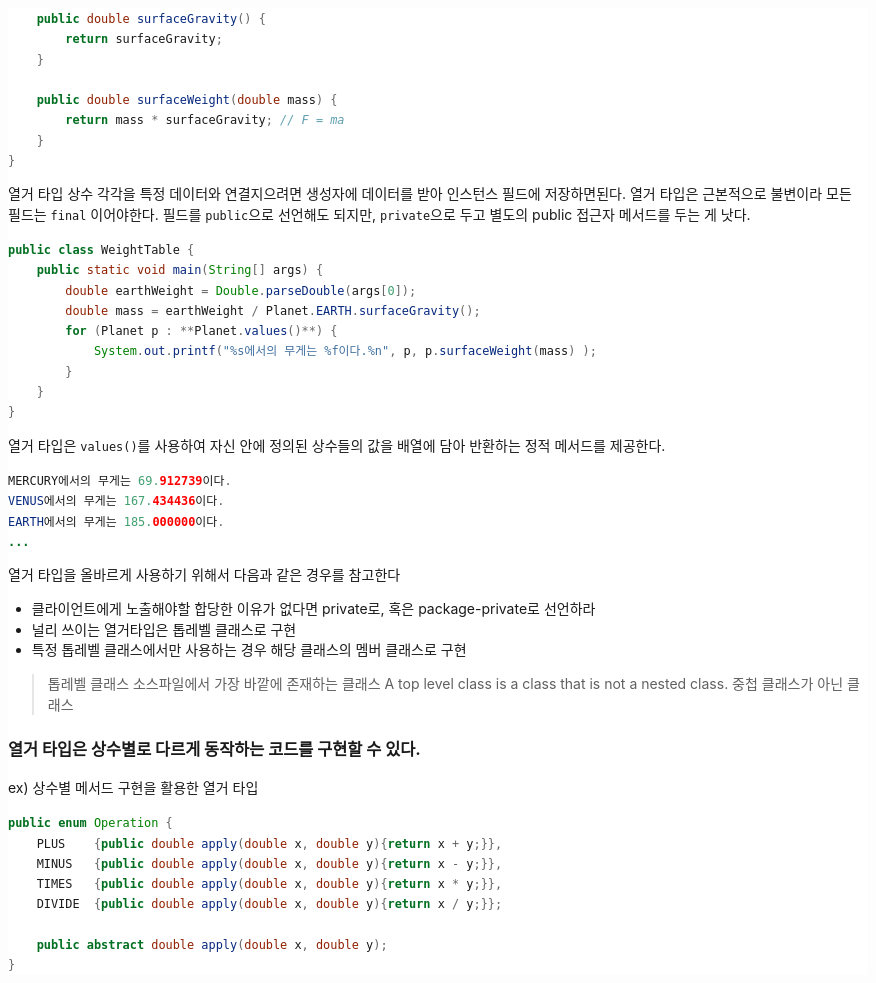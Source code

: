 ```java
    public double surfaceGravity() {
        return surfaceGravity;
    }

    public double surfaceWeight(double mass) {
        return mass * surfaceGravity; // F = ma
    }
}
```

열거 타입 상수 각각을 특정 데이터와 연결지으려면 생성자에 데이터를 받아 인스턴스 필드에 저장하면된다. 열거 타입은 근본적으로 불변이라 모든 필드는 `final` 이어야한다. 필드를 `public`으로 선언해도 되지만, `private`으로 두고 별도의 public 접근자 메서드를 두는 게 낫다.

```java
public class WeightTable {
    public static void main(String[] args) {
        double earthWeight = Double.parseDouble(args[0]);
        double mass = earthWeight / Planet.EARTH.surfaceGravity();
        for (Planet p : **Planet.values()**) {
            System.out.printf("%s에서의 무게는 %f이다.%n", p, p.surfaceWeight(mass) );
        }
    }
}
```

열거 타입은 `values()`를 사용하여 자신 안에 정의된 상수들의 값을 배열에 담아 반환하는 정적 메서드를 제공한다.

```java
MERCURY에서의 무게는 69.912739이다.
VENUS에서의 무게는 167.434436이다.
EARTH에서의 무게는 185.000000이다.
...
```

열거 타입을 올바르게 사용하기 위해서 다음과 같은 경우를 참고한다

- 클라이언트에게 노출해야할 합당한 이유가 없다면 private로, 혹은 package-private로 선언하라
- 널리 쓰이는 열거타입은 톱레벨 클래스로 구현
- 특정 톱레벨 클래스에서만 사용하는 경우 해당 클래스의 멤버 클래스로 구현

> 톱레벨 클래스
소스파일에서 가장 바깥에 존재하는 클래스
A top level class is a class that is not a nested class.
중첩 클래스가 아닌 클래스
> 

### 열거 타입은 상수별로 다르게 동작하는 코드를 구현할 수 있다.

ex) 상수별 메서드 구현을 활용한 열거 타입

```java
public enum Operation {
    PLUS    {public double apply(double x, double y){return x + y;}},
    MINUS   {public double apply(double x, double y){return x - y;}},
    TIMES   {public double apply(double x, double y){return x * y;}},
    DIVIDE  {public double apply(double x, double y){return x / y;}};

    public abstract double apply(double x, double y);
}
```
